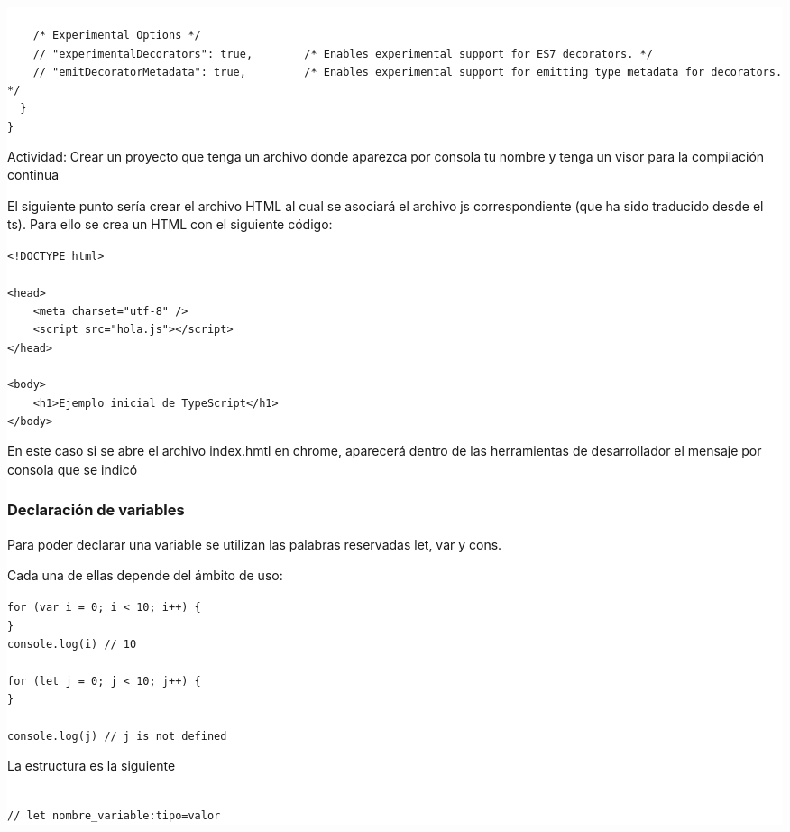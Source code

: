 ````

    /* Experimental Options */
    // "experimentalDecorators": true,        /* Enables experimental support for ES7 decorators. */
    // "emitDecoratorMetadata": true,         /* Enables experimental support for emitting type metadata for decorators. */
  }
}
````

Actividad: Crear un proyecto que tenga un archivo donde aparezca por consola tu nombre y tenga un visor para la compilación continua 

El siguiente punto sería crear el archivo HTML al cual se asociará el archivo js correspondiente (que ha sido traducido desde el ts). Para ello se crea un HTML con el siguiente código:

````
<!DOCTYPE html>

<head>
    <meta charset="utf-8" />
    <script src="hola.js"></script>
</head>

<body>
    <h1>Ejemplo inicial de TypeScript</h1>
</body>
````

En este caso si se abre el archivo index.hmtl en chrome, aparecerá dentro de las herramientas de desarrollador el mensaje por consola que se indicó

### Declaración de variables

Para poder declarar una variable se utilizan las palabras reservadas let, var y cons. 

Cada una de ellas depende del ámbito de uso:
````
for (var i = 0; i < 10; i++) {
}
console.log(i) // 10

for (let j = 0; j < 10; j++) {
}

console.log(j) // j is not defined
````


La estructura es la siguiente
````

// let nombre_variable:tipo=valor
````

